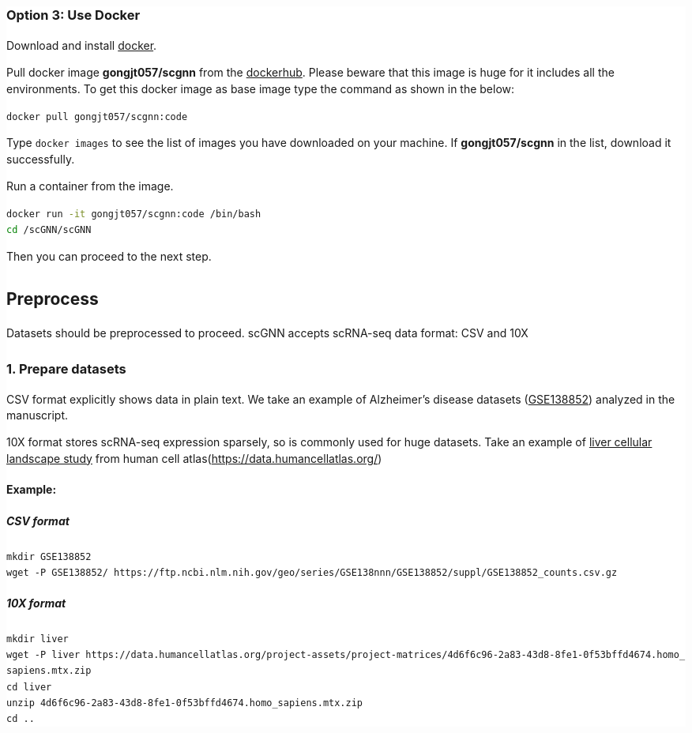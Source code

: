 ### Option 3: Use Docker

Download and install [docker](https://www.docker.com/products/docker-desktop).

Pull docker image **gongjt057/scgnn** from the [dockerhub](https://hub.docker.com/). Please beware that this image is huge for it includes all the environments. To get this docker image as base image type the command as shown in the below:

```bash
docker pull gongjt057/scgnn:code
```

Type `docker images` to see the list of images you have downloaded on your machine. If **gongjt057/scgnn** in the list, download it successfully.

Run a container from the image.

```bash
docker run -it gongjt057/scgnn:code /bin/bash
cd /scGNN/scGNN
```

Then you can proceed to the next step.

## Preprocess

Datasets should be preprocessed to proceed. scGNN accepts scRNA-seq data format: CSV and 10X

### 1. Prepare datasets 

CSV format explicitly shows data in plain text. We take an example of Alzheimer’s disease datasets ([GSE138852](https://www.ncbi.nlm.nih.gov/geo/query/acc.cgi?acc=GSE138852)) analyzed in the manuscript. 

10X format stores scRNA-seq expression sparsely, so is commonly used for huge datasets. Take an example of [liver cellular landscape study](https://data.humancellatlas.org/explore/projects/4d6f6c96-2a83-43d8-8fe1-0f53bffd4674) from human cell atlas(<https://data.humancellatlas.org/>)

#### Example:

##### CSV format

```shell
mkdir GSE138852
wget -P GSE138852/ https://ftp.ncbi.nlm.nih.gov/geo/series/GSE138nnn/GSE138852/suppl/GSE138852_counts.csv.gz
```

##### 10X format

```shell
mkdir liver
wget -P liver https://data.humancellatlas.org/project-assets/project-matrices/4d6f6c96-2a83-43d8-8fe1-0f53bffd4674.homo_sapiens.mtx.zip
cd liver
unzip 4d6f6c96-2a83-43d8-8fe1-0f53bffd4674.homo_sapiens.mtx.zip
cd ..
```
